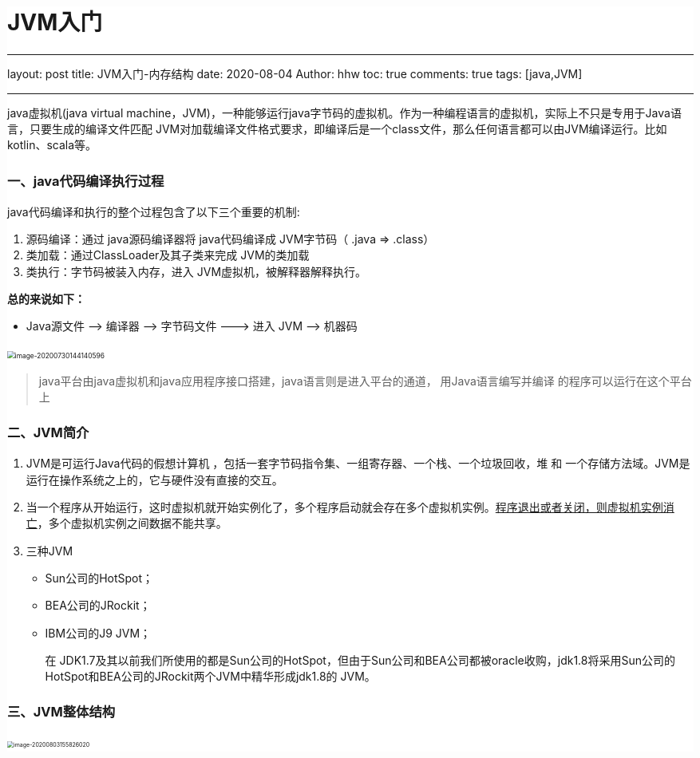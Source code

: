 # JVM入门

---

layout: post
title: JVM入门-内存结构
date: 2020-08-04
Author: hhw
toc: true
comments: true
tags:  [java,JVM]

---

java虚拟机(java virtual machine，JVM)，一种能够运行java字节码的虚拟机。作为一种编程语言的虚拟机，实际上不只是专用于Java语言，只要生成的编译文件匹配 JVM对加载编译文件格式要求，即编译后是一个class文件，那么任何语言都可以由JVM编译运行。比如kotlin、scala等。

### 一、java代码编译执行过程

java代码编译和执行的整个过程包含了以下三个重要的机制:

1. 源码编译：通过 java源码编译器将 java代码编译成 JVM字节码（ .java => .class）
2. 类加载：通过ClassLoader及其子类来完成 JVM的类加载
3. 类执行：字节码被装入内存，进入 JVM虚拟机，被解释器解释执行。

**总的来说如下：**

-  Java源文件 —-> 编译器 —-> 字节码文件 ---> 进入 JVM —-> 机器码



<img src="https://raw.githubusercontent.com/SensationG/images/master/note/20200730145212.png" alt="image-20200730144140596" style="zoom:60%;" />

> java平台由java虚拟机和java应用程序接口搭建，java语言则是进入平台的通道， 用Java语言编写并编译	的程序可以运行在这个平台上



### 二、JVM简介

1. JVM是可运行Java代码的假想计算机 ，包括一套字节码指令集、一组寄存器、一个栈、一个垃圾回收，堆 和 一个存储方法域。JVM是运行在操作系统之上的，它与硬件没有直接的交互。

2. 当一个程序从开始运行，这时虚拟机就开始实例化了，多个程序启动就会存在多个虚拟机实例。<u>程序退出或者关闭，则虚拟机实例消亡</u>，多个虚拟机实例之间数据不能共享。

3. 三种JVM

   - Sun公司的HotSpot；

   - BEA公司的JRockit；

   - IBM公司的J9 JVM；

      在 JDK1.7及其以前我们所使用的都是Sun公司的HotSpot，但由于Sun公司和BEA公司都被oracle收购，jdk1.8将采用Sun公司的HotSpot和BEA公司的JRockit两个JVM中精华形成jdk1.8的 JVM。

### 三、JVM整体结构

<img src="https://raw.githubusercontent.com/SensationG/images/master/note/20200803161700.png" alt="image-20200803155826020" style="zoom: 50%;" />
